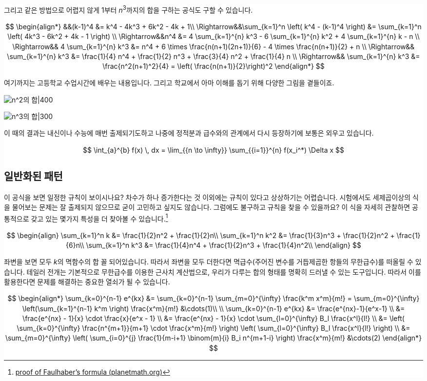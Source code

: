 그리고 같은 방법으로 어렵지 않게 $1$부터 $n^3$까지의 합을 구하는 공식도 구할 수 있습니다.

$$
\begin{align*}
&&(k-1)^4 &= k^4 - 4k^3 + 6k^2 - 4k + 1\\
\Rightarrow&&\sum_{k=1}^n \left( k^4 - (k-1)^4 \right) &= \sum_{k=1}^n \left( 4k^3 - 6k^2 + 4k - 1 \right) \\
\Rightarrow&&n^4 &= 4 \sum_{k=1}^{n} k^3 - 6 \sum_{k=1}^{n} k^2 + 4 \sum_{k=1}^{n} k - n \\
\Rightarrow&& 4 \sum_{k=1}^{n} k^3 &= n^4 + 6 \times \frac{n(n+1)(2n+1)}{6} - 4 \times \frac{n(n+1)}{2} + n \\
\Rightarrow&& \sum_{k=1}^{n} k^3 &= \frac{1}{4} n^4 + \frac{1}{2} n^3 + \frac{3}{4} n^2 + \frac{1}{4} n \\
\Rightarrow&& \sum_{k=1}^{n} k^3 &= \frac{n^2(n+1)^2}{4} = \left( \frac{n(n+1)}{2}\right)^2
\end{align*}
$$

여기까지는 고등학교 수업시간에 배우는 내용입니다. 그리고 학교에서 아마 이해를 돕기 위해 다양한 그림을 곁들이죠.

![$n^2$의 합|400](https://upload.wikimedia.org/wikipedia/commons/thumb/4/47/Square_pyramidal_number.svg/1920px-Square_pyramidal_number.svg.png)


![$n^3$의 합|300](https://upload.wikimedia.org/wikipedia/commons/thumb/2/26/Nicomachus_theorem_3D.svg/512px-Nicomachus_theorem_3D.svg.png)


이 때의 결과는 내신이나 수능에 매번 출제되기도하고 나중에 정적분과 급수와의 관계에서 다시 등장하기에 보통은 외우고 있습니다.

$$
\int_{a}^{b} f(x) \, dx = \lim_{{n \to \infty}} \sum_{{i=1}}^{n} f(x_i^*) \Delta x
$$


## 일반화된 패턴
이 공식을 보면 일정한 규칙이 보이시나요? 차수가 하나 증가한다는 것 이외에는 규칙이 있다고 상상하기는 어렵습니다. 시험에서도 세제곱이상의 식을 물어보는 문제는 잘 출제되지 않으므로 굳이 고민하고 싶지도 않습니다. 그럼에도 불구하고 규칙을 찾을 수 있을까요? 이 식을 자세히 관찰하면 공통적으로 갖고 있는 몇가지 특성을 더 찾아볼 수 있습니다.[^1]

$$
\begin{align}
\sum_{k=1}^n k &= \frac{1}{2}n^2 + \frac{1}{2}n\\
\sum_{k=1}^n k^2 &= \frac{1}{3}n^3 + \frac{1}{2}n^2 + \frac{1}{6}n\\
\sum_{k=1}^n k^3 &= \frac{1}{4}n^4 + \frac{1}{2}n^3 + \frac{1}{4}n^2\\
\end{align}
$$

좌변을 보면 모두 $k$의 멱함수의 합 꼴 되어있습니다. 따라서 좌변을 모두 더한다면 멱급수(주어진 변수를 거듭제곱한 항들의 무한급수)를 떠올릴 수 있습니다. 테일러 전개는 기본적으로 무한급수를 이용한 근사치 계산법으로, 우리가 다루는 합의 형태를 명확히 드러낼 수 있는 도구입니다. 따라서 이를 활용한다면 문제를 해결하는 중요한 열쇠가 될 수 있습니다.

$$
\begin{align*}
\sum_{k=0}^{n-1} e^{kx} &= \sum_{k=0}^{n-1} \sum_{m=0}^{\infty} \frac{k^m x^m}{m!} = \sum_{m=0}^{\infty} \left(\sum_{k=1}^{n-1} k^m \right) \frac{x^m}{m!}  &\cdots(1)\\
\\
\sum_{k=0}^{n-1} e^{kx} &= \frac{e^{nx}-1}{e^x-1} \\
&= \frac{e^{nx} - 1}{x} \cdot \frac{x}{e^x - 1} \\
&= \frac{e^{nx} - 1}{x} \cdot \sum_{l=0}^{\infty} B_l \frac{x^l}{l!} \\
&= \left( \sum_{k=0}^{\infty} \frac{n^{m+1}}{m+1} \cdot \frac{x^m}{m!} \right) \left( \sum_{l=0}^{\infty} B_l \frac{x^l}{l!} \right) \\
&= \sum_{m=0}^{\infty} \left( \sum_{i=0}^{j} \frac{1}{m-i+1} \binom{m}{i} B_i n^{m+1-i} \right) \frac{x^m}{m!} &\cdots(2)
\end{align*}
$$


[^1]: [proof of Faulhaber’s formula (planetmath.org)](https://www.planetmath.org/proofoffaulhabersformula)
[^2]: [Bernoulli Number](https://mathworld.wolfram.com/BernoulliNumber.html)
[^3]: [Bernoulli numbers, taylor series expansion of tan x](https://math.stackexchange.com/questions/2098941/bernoulli-numbers-taylor-series-expansion-of-tan-x)
[^4]: [Bernoulli Polynomials, Fourier Series and Zeta Numbers Scheufens, Ernst E](https://backend.orbit.dtu.dk/ws/portalfiles/portal/81742991/5.pdf)
[^5]: [Maclaurin's Second Formula and its Generalization](https://sci-hub.se/https://doi.org/10.1080/00029890.1963.11990041)